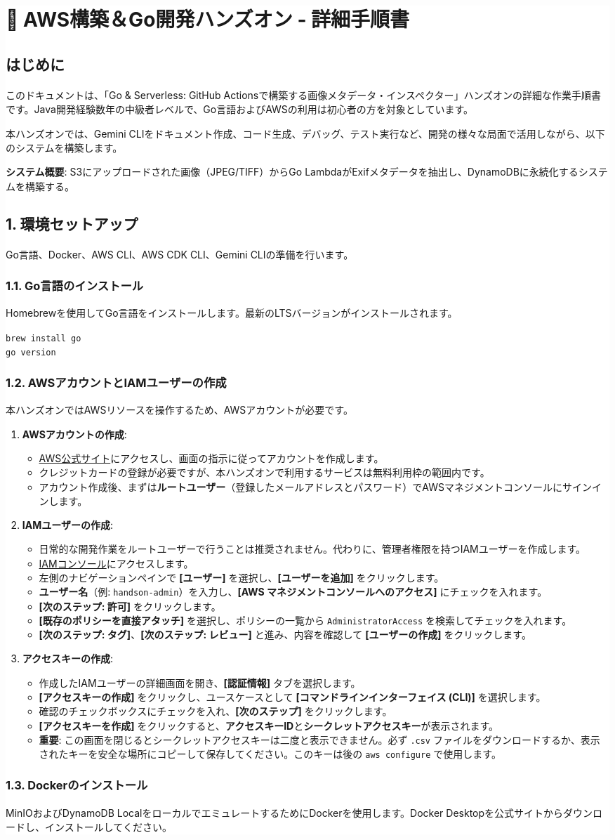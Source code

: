 # 🚀 AWS構築＆Go開発ハンズオン - 詳細手順書

## はじめに

このドキュメントは、「Go & Serverless: GitHub Actionsで構築する画像メタデータ・インスペクター」ハンズオンの詳細な作業手順書です。Java開発経験数年の中級者レベルで、Go言語およびAWSの利用は初心者の方を対象としています。

本ハンズオンでは、Gemini CLIをドキュメント作成、コード生成、デバッグ、テスト実行など、開発の様々な局面で活用しながら、以下のシステムを構築します。

**システム概要**: S3にアップロードされた画像（JPEG/TIFF）からGo LambdaがExifメタデータを抽出し、DynamoDBに永続化するシステムを構築する。

## 1. 環境セットアップ

Go言語、Docker、AWS CLI、AWS CDK CLI、Gemini CLIの準備を行います。

### 1.1. Go言語のインストール

Homebrewを使用してGo言語をインストールします。最新のLTSバージョンがインストールされます。

```bash
brew install go
go version
```

### 1.2. AWSアカウントとIAMユーザーの作成

本ハンズオンではAWSリソースを操作するため、AWSアカウントが必要です。

1.  **AWSアカウントの作成**:
    *   [AWS公式サイト](https://aws.amazon.com/jp/)にアクセスし、画面の指示に従ってアカウントを作成します。
    *   クレジットカードの登録が必要ですが、本ハンズオンで利用するサービスは無料利用枠の範囲内です。
    *   アカウント作成後、まずは**ルートユーザー**（登録したメールアドレスとパスワード）でAWSマネジメントコンソールにサインインします。

2.  **IAMユーザーの作成**:
    *   日常的な開発作業をルートユーザーで行うことは推奨されません。代わりに、管理者権限を持つIAMユーザーを作成します。
    *   [IAMコンソール](https://console.aws.amazon.com/iam/)にアクセスします。
    *   左側のナビゲーションペインで **[ユーザー]** を選択し、**[ユーザーを追加]** をクリックします。
    *   **ユーザー名**（例: `handson-admin`）を入力し、**[AWS マネジメントコンソールへのアクセス]** にチェックを入れます。
    *   **[次のステップ: 許可]** をクリックします。
    *   **[既存のポリシーを直接アタッチ]** を選択し、ポリシーの一覧から `AdministratorAccess` を検索してチェックを入れます。
    *   **[次のステップ: タグ]**、**[次のステップ: レビュー]** と進み、内容を確認して **[ユーザーの作成]** をクリックします。

3.  **アクセスキーの作成**:
    *   作成したIAMユーザーの詳細画面を開き、**[認証情報]** タブを選択します。
    *   **[アクセスキーの作成]** をクリックし、ユースケースとして **[コマンドラインインターフェイス (CLI)]** を選択します。
    *   確認のチェックボックスにチェックを入れ、**[次のステップ]** をクリックします。
    *   **[アクセスキーを作成]** をクリックすると、**アクセスキーID**と**シークレットアクセスキー**が表示されます。
    *   **重要**: この画面を閉じるとシークレットアクセスキーは二度と表示できません。必ず `.csv` ファイルをダウンロードするか、表示されたキーを安全な場所にコピーして保存してください。このキーは後の `aws configure` で使用します。

### 1.3. Dockerのインストール

MinIOおよびDynamoDB LocalをローカルでエミュレートするためにDockerを使用します。Docker Desktopを公式サイトからダウンロードし、インストールしてください。
